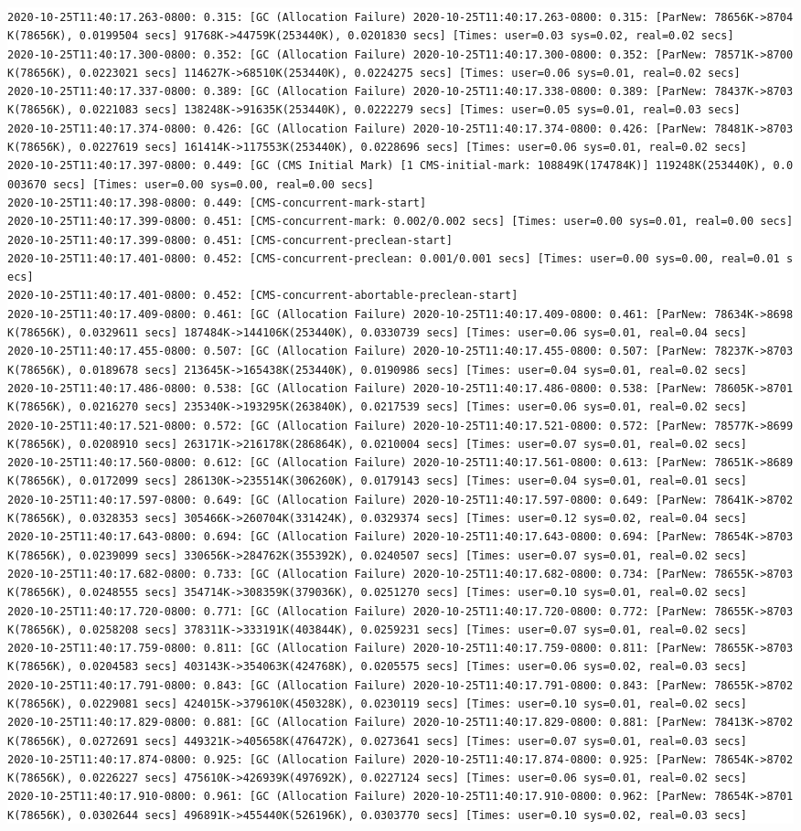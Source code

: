 ```
2020-10-25T11:40:17.263-0800: 0.315: [GC (Allocation Failure) 2020-10-25T11:40:17.263-0800: 0.315: [ParNew: 78656K->8704K(78656K), 0.0199504 secs] 91768K->44759K(253440K), 0.0201830 secs] [Times: user=0.03 sys=0.02, real=0.02 secs]
2020-10-25T11:40:17.300-0800: 0.352: [GC (Allocation Failure) 2020-10-25T11:40:17.300-0800: 0.352: [ParNew: 78571K->8700K(78656K), 0.0223021 secs] 114627K->68510K(253440K), 0.0224275 secs] [Times: user=0.06 sys=0.01, real=0.02 secs]
2020-10-25T11:40:17.337-0800: 0.389: [GC (Allocation Failure) 2020-10-25T11:40:17.338-0800: 0.389: [ParNew: 78437K->8703K(78656K), 0.0221083 secs] 138248K->91635K(253440K), 0.0222279 secs] [Times: user=0.05 sys=0.01, real=0.03 secs]
2020-10-25T11:40:17.374-0800: 0.426: [GC (Allocation Failure) 2020-10-25T11:40:17.374-0800: 0.426: [ParNew: 78481K->8703K(78656K), 0.0227619 secs] 161414K->117553K(253440K), 0.0228696 secs] [Times: user=0.06 sys=0.01, real=0.02 secs]
2020-10-25T11:40:17.397-0800: 0.449: [GC (CMS Initial Mark) [1 CMS-initial-mark: 108849K(174784K)] 119248K(253440K), 0.0003670 secs] [Times: user=0.00 sys=0.00, real=0.00 secs]
2020-10-25T11:40:17.398-0800: 0.449: [CMS-concurrent-mark-start]
2020-10-25T11:40:17.399-0800: 0.451: [CMS-concurrent-mark: 0.002/0.002 secs] [Times: user=0.00 sys=0.01, real=0.00 secs]
2020-10-25T11:40:17.399-0800: 0.451: [CMS-concurrent-preclean-start]
2020-10-25T11:40:17.401-0800: 0.452: [CMS-concurrent-preclean: 0.001/0.001 secs] [Times: user=0.00 sys=0.00, real=0.01 secs]
2020-10-25T11:40:17.401-0800: 0.452: [CMS-concurrent-abortable-preclean-start]
2020-10-25T11:40:17.409-0800: 0.461: [GC (Allocation Failure) 2020-10-25T11:40:17.409-0800: 0.461: [ParNew: 78634K->8698K(78656K), 0.0329611 secs] 187484K->144106K(253440K), 0.0330739 secs] [Times: user=0.06 sys=0.01, real=0.04 secs]
2020-10-25T11:40:17.455-0800: 0.507: [GC (Allocation Failure) 2020-10-25T11:40:17.455-0800: 0.507: [ParNew: 78237K->8703K(78656K), 0.0189678 secs] 213645K->165438K(253440K), 0.0190986 secs] [Times: user=0.04 sys=0.01, real=0.02 secs]
2020-10-25T11:40:17.486-0800: 0.538: [GC (Allocation Failure) 2020-10-25T11:40:17.486-0800: 0.538: [ParNew: 78605K->8701K(78656K), 0.0216270 secs] 235340K->193295K(263840K), 0.0217539 secs] [Times: user=0.06 sys=0.01, real=0.02 secs]
2020-10-25T11:40:17.521-0800: 0.572: [GC (Allocation Failure) 2020-10-25T11:40:17.521-0800: 0.572: [ParNew: 78577K->8699K(78656K), 0.0208910 secs] 263171K->216178K(286864K), 0.0210004 secs] [Times: user=0.07 sys=0.01, real=0.02 secs]
2020-10-25T11:40:17.560-0800: 0.612: [GC (Allocation Failure) 2020-10-25T11:40:17.561-0800: 0.613: [ParNew: 78651K->8689K(78656K), 0.0172099 secs] 286130K->235514K(306260K), 0.0179143 secs] [Times: user=0.04 sys=0.01, real=0.01 secs]
2020-10-25T11:40:17.597-0800: 0.649: [GC (Allocation Failure) 2020-10-25T11:40:17.597-0800: 0.649: [ParNew: 78641K->8702K(78656K), 0.0328353 secs] 305466K->260704K(331424K), 0.0329374 secs] [Times: user=0.12 sys=0.02, real=0.04 secs]
2020-10-25T11:40:17.643-0800: 0.694: [GC (Allocation Failure) 2020-10-25T11:40:17.643-0800: 0.694: [ParNew: 78654K->8703K(78656K), 0.0239099 secs] 330656K->284762K(355392K), 0.0240507 secs] [Times: user=0.07 sys=0.01, real=0.02 secs]
2020-10-25T11:40:17.682-0800: 0.733: [GC (Allocation Failure) 2020-10-25T11:40:17.682-0800: 0.734: [ParNew: 78655K->8703K(78656K), 0.0248555 secs] 354714K->308359K(379036K), 0.0251270 secs] [Times: user=0.10 sys=0.01, real=0.02 secs]
2020-10-25T11:40:17.720-0800: 0.771: [GC (Allocation Failure) 2020-10-25T11:40:17.720-0800: 0.772: [ParNew: 78655K->8703K(78656K), 0.0258208 secs] 378311K->333191K(403844K), 0.0259231 secs] [Times: user=0.07 sys=0.01, real=0.02 secs]
2020-10-25T11:40:17.759-0800: 0.811: [GC (Allocation Failure) 2020-10-25T11:40:17.759-0800: 0.811: [ParNew: 78655K->8703K(78656K), 0.0204583 secs] 403143K->354063K(424768K), 0.0205575 secs] [Times: user=0.06 sys=0.02, real=0.03 secs]
2020-10-25T11:40:17.791-0800: 0.843: [GC (Allocation Failure) 2020-10-25T11:40:17.791-0800: 0.843: [ParNew: 78655K->8702K(78656K), 0.0229081 secs] 424015K->379610K(450328K), 0.0230119 secs] [Times: user=0.10 sys=0.01, real=0.02 secs]
2020-10-25T11:40:17.829-0800: 0.881: [GC (Allocation Failure) 2020-10-25T11:40:17.829-0800: 0.881: [ParNew: 78413K->8702K(78656K), 0.0272691 secs] 449321K->405658K(476472K), 0.0273641 secs] [Times: user=0.07 sys=0.01, real=0.03 secs]
2020-10-25T11:40:17.874-0800: 0.925: [GC (Allocation Failure) 2020-10-25T11:40:17.874-0800: 0.925: [ParNew: 78654K->8702K(78656K), 0.0226227 secs] 475610K->426939K(497692K), 0.0227124 secs] [Times: user=0.06 sys=0.01, real=0.02 secs]
2020-10-25T11:40:17.910-0800: 0.961: [GC (Allocation Failure) 2020-10-25T11:40:17.910-0800: 0.962: [ParNew: 78654K->8701K(78656K), 0.0302644 secs] 496891K->455440K(526196K), 0.0303770 secs] [Times: user=0.10 sys=0.02, real=0.03 secs]
```